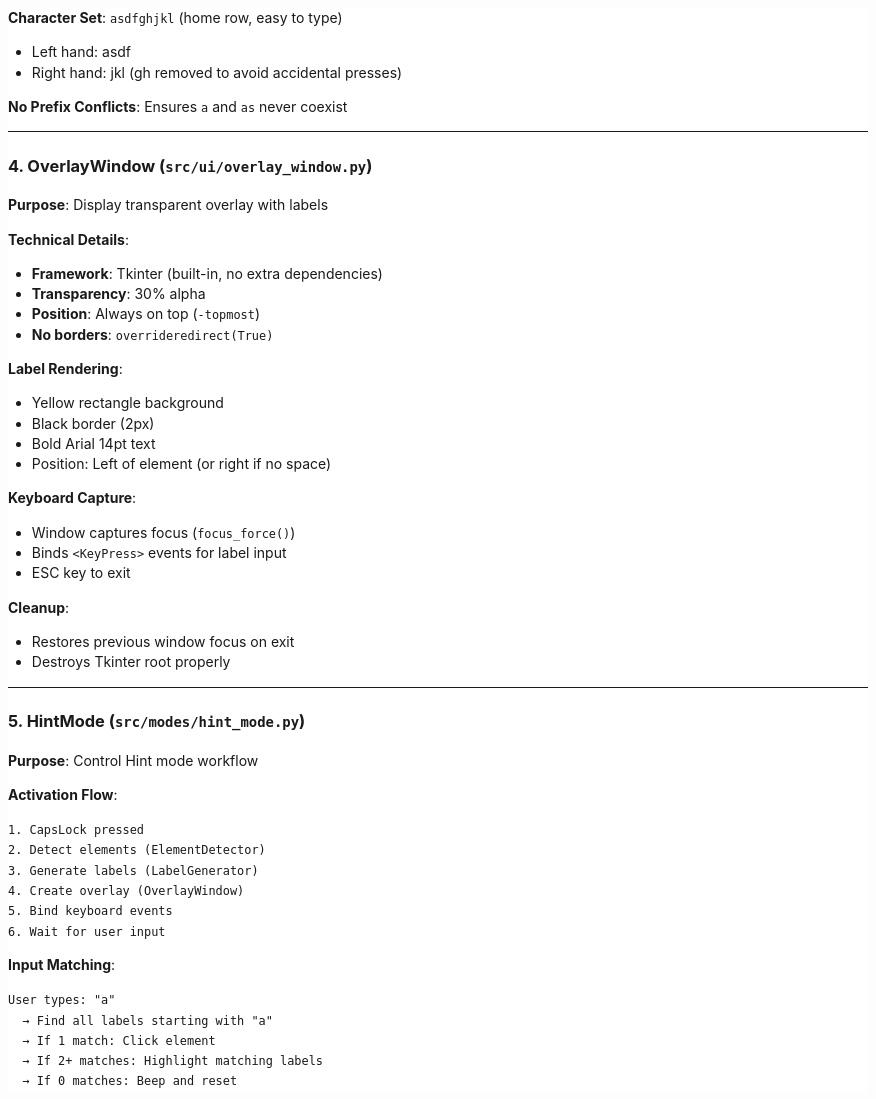 **Character Set**: `asdfghjkl` (home row, easy to type)
- Left hand: asdf
- Right hand: jkl (gh removed to avoid accidental presses)

**No Prefix Conflicts**: Ensures `a` and `as` never coexist

---

### 4. OverlayWindow (`src/ui/overlay_window.py`)

**Purpose**: Display transparent overlay with labels

**Technical Details**:
- **Framework**: Tkinter (built-in, no extra dependencies)
- **Transparency**: 30% alpha
- **Position**: Always on top (`-topmost`)
- **No borders**: `overrideredirect(True)`

**Label Rendering**:
- Yellow rectangle background
- Black border (2px)
- Bold Arial 14pt text
- Position: Left of element (or right if no space)

**Keyboard Capture**:
- Window captures focus (`focus_force()`)
- Binds `<KeyPress>` events for label input
- ESC key to exit

**Cleanup**:
- Restores previous window focus on exit
- Destroys Tkinter root properly

---

### 5. HintMode (`src/modes/hint_mode.py`)

**Purpose**: Control Hint mode workflow

**Activation Flow**:
```
1. CapsLock pressed
2. Detect elements (ElementDetector)
3. Generate labels (LabelGenerator)
4. Create overlay (OverlayWindow)
5. Bind keyboard events
6. Wait for user input
```

**Input Matching**:
```
User types: "a"
  → Find all labels starting with "a"
  → If 1 match: Click element
  → If 2+ matches: Highlight matching labels
  → If 0 matches: Beep and reset
```
